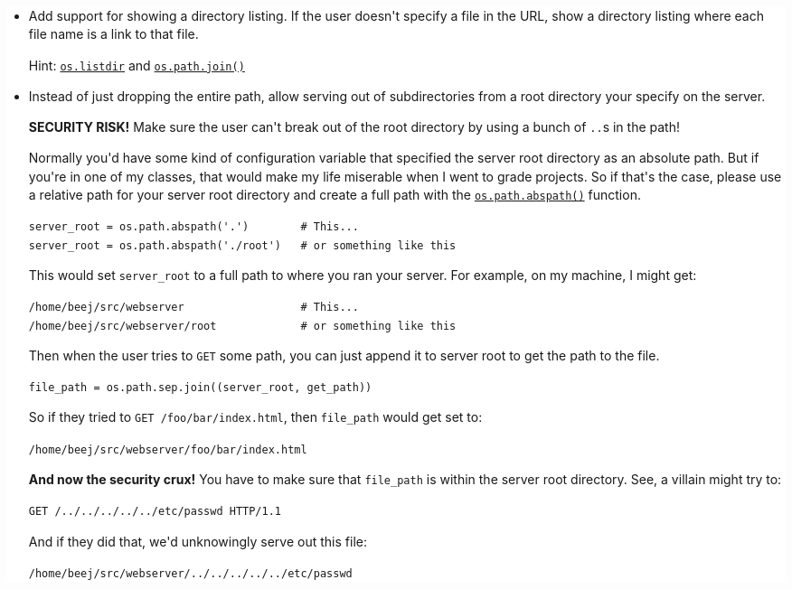 * Add support for showing a directory listing. If the user doesn't
  specify a file in the URL, show a directory listing where each file
  name is a link to that file.

  Hint:
  [`os.listdir`](https://docs.python.org/3/library/os.html#os.listdir)
  and
  [`os.path.join()`](https://docs.python.org/3/library/os.path.html#os.path.join)

* Instead of just dropping the entire path, allow serving out of
  subdirectories from a root directory your specify on the server.

  **SECURITY RISK!** Make sure the user can't break out of the root
  directory by using a bunch of `..`s in the path!

  Normally you'd have some kind of configuration variable that specified
  the server root directory as an absolute path. But if you're in one of
  my classes, that would make my life miserable when I went to grade
  projects. So if that's the case, please use a relative path for your
  server root directory and create a full path with the
  [`os.path.abspath()`](https://docs.python.org/3/library/os.path.html#os.path.abspath)
  function.

  ``` {.py}
  server_root = os.path.abspath('.')        # This...
  server_root = os.path.abspath('./root')   # or something like this
  ```

  This would set `server_root` to a full path to where you ran your
  server. For example, on my machine, I might get:

  ``` {.default}
  /home/beej/src/webserver                  # This...
  /home/beej/src/webserver/root             # or something like this
  ```

  Then when the user tries to `GET` some path, you can just append it to
  server root to get the path to the file.

  ``` {.py}
  file_path = os.path.sep.join((server_root, get_path))
  ```

  So if they tried to `GET /foo/bar/index.html`, then `file_path` would
  get set to:

  ```
  /home/beej/src/webserver/foo/bar/index.html
  ```

  **And now the security crux!** You have to make sure that `file_path`
  is within the server root directory. See, a villain might try to:

  ``` {.http}
  GET /../../../../../etc/passwd HTTP/1.1
  ```
  
  And if they did that, we'd unknowingly serve out this file:

  ```
  /home/beej/src/webserver/../../../../../etc/passwd
  ```
